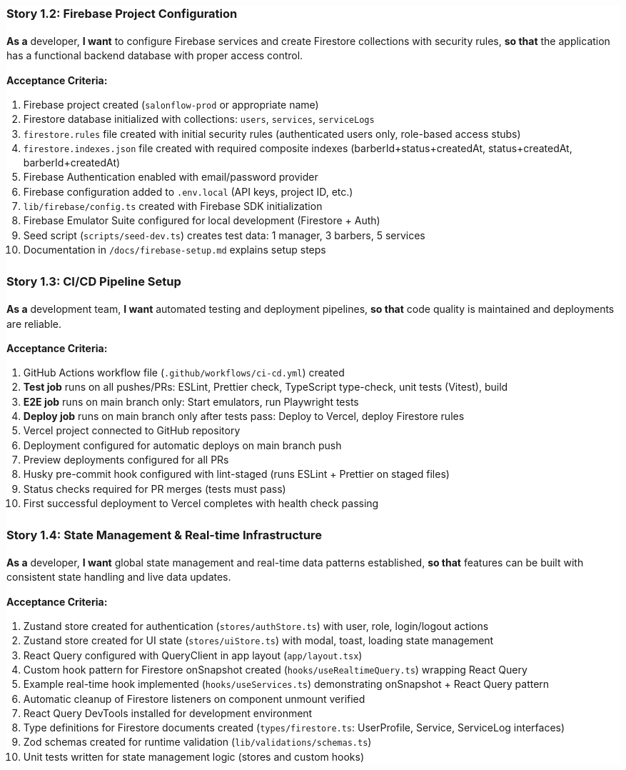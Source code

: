 ### Story 1.2: Firebase Project Configuration

**As a** developer,
**I want** to configure Firebase services and create Firestore collections with security rules,
**so that** the application has a functional backend database with proper access control.

**Acceptance Criteria:**

1. Firebase project created (`salonflow-prod` or appropriate name)
2. Firestore database initialized with collections: `users`, `services`, `serviceLogs`
3. `firestore.rules` file created with initial security rules (authenticated users only, role-based access stubs)
4. `firestore.indexes.json` file created with required composite indexes (barberId+status+createdAt, status+createdAt, barberId+createdAt)
5. Firebase Authentication enabled with email/password provider
6. Firebase configuration added to `.env.local` (API keys, project ID, etc.)
7. `lib/firebase/config.ts` created with Firebase SDK initialization
8. Firebase Emulator Suite configured for local development (Firestore + Auth)
9. Seed script (`scripts/seed-dev.ts`) creates test data: 1 manager, 3 barbers, 5 services
10. Documentation in `/docs/firebase-setup.md` explains setup steps

### Story 1.3: CI/CD Pipeline Setup

**As a** development team,
**I want** automated testing and deployment pipelines,
**so that** code quality is maintained and deployments are reliable.

**Acceptance Criteria:**

1. GitHub Actions workflow file (`.github/workflows/ci-cd.yml`) created
2. **Test job** runs on all pushes/PRs: ESLint, Prettier check, TypeScript type-check, unit tests (Vitest), build
3. **E2E job** runs on main branch only: Start emulators, run Playwright tests
4. **Deploy job** runs on main branch only after tests pass: Deploy to Vercel, deploy Firestore rules
5. Vercel project connected to GitHub repository
6. Deployment configured for automatic deploys on main branch push
7. Preview deployments configured for all PRs
8. Husky pre-commit hook configured with lint-staged (runs ESLint + Prettier on staged files)
9. Status checks required for PR merges (tests must pass)
10. First successful deployment to Vercel completes with health check passing

### Story 1.4: State Management & Real-time Infrastructure

**As a** developer,
**I want** global state management and real-time data patterns established,
**so that** features can be built with consistent state handling and live data updates.

**Acceptance Criteria:**

1. Zustand store created for authentication (`stores/authStore.ts`) with user, role, login/logout actions
2. Zustand store created for UI state (`stores/uiStore.ts`) with modal, toast, loading state management
3. React Query configured with QueryClient in app layout (`app/layout.tsx`)
4. Custom hook pattern for Firestore onSnapshot created (`hooks/useRealtimeQuery.ts`) wrapping React Query
5. Example real-time hook implemented (`hooks/useServices.ts`) demonstrating onSnapshot + React Query pattern
6. Automatic cleanup of Firestore listeners on component unmount verified
7. React Query DevTools installed for development environment
8. Type definitions for Firestore documents created (`types/firestore.ts`: UserProfile, Service, ServiceLog interfaces)
9. Zod schemas created for runtime validation (`lib/validations/schemas.ts`)
10. Unit tests written for state management logic (stores and custom hooks)
